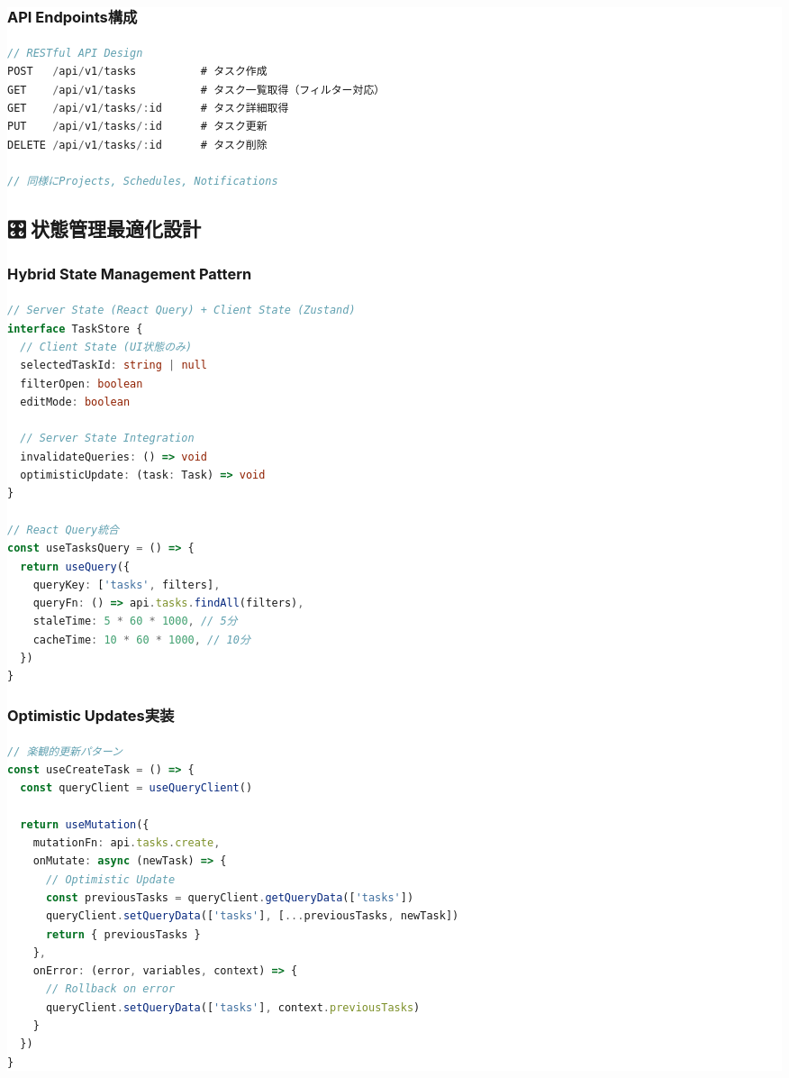 ### API Endpoints構成
```typescript
// RESTful API Design
POST   /api/v1/tasks          # タスク作成
GET    /api/v1/tasks          # タスク一覧取得（フィルター対応）
GET    /api/v1/tasks/:id      # タスク詳細取得
PUT    /api/v1/tasks/:id      # タスク更新
DELETE /api/v1/tasks/:id      # タスク削除

// 同様にProjects, Schedules, Notifications
```

## 🎛️ 状態管理最適化設計

### Hybrid State Management Pattern
```typescript
// Server State (React Query) + Client State (Zustand)
interface TaskStore {
  // Client State (UI状態のみ)
  selectedTaskId: string | null
  filterOpen: boolean
  editMode: boolean
  
  // Server State Integration
  invalidateQueries: () => void
  optimisticUpdate: (task: Task) => void
}

// React Query統合
const useTasksQuery = () => {
  return useQuery({
    queryKey: ['tasks', filters],
    queryFn: () => api.tasks.findAll(filters),
    staleTime: 5 * 60 * 1000, // 5分
    cacheTime: 10 * 60 * 1000, // 10分
  })
}
```

### Optimistic Updates実装
```typescript
// 楽観的更新パターン
const useCreateTask = () => {
  const queryClient = useQueryClient()
  
  return useMutation({
    mutationFn: api.tasks.create,
    onMutate: async (newTask) => {
      // Optimistic Update
      const previousTasks = queryClient.getQueryData(['tasks'])
      queryClient.setQueryData(['tasks'], [...previousTasks, newTask])
      return { previousTasks }
    },
    onError: (error, variables, context) => {
      // Rollback on error
      queryClient.setQueryData(['tasks'], context.previousTasks)
    }
  })
}
```
